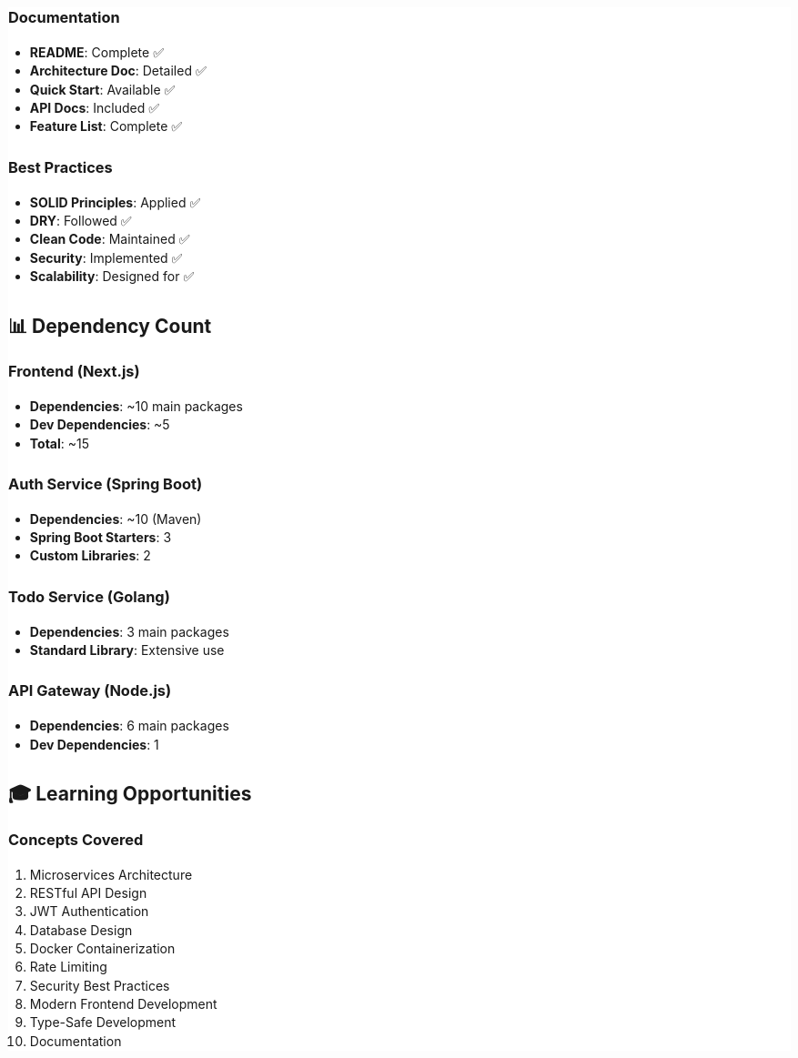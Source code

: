 ### Documentation
- **README**: Complete ✅
- **Architecture Doc**: Detailed ✅
- **Quick Start**: Available ✅
- **API Docs**: Included ✅
- **Feature List**: Complete ✅

### Best Practices
- **SOLID Principles**: Applied ✅
- **DRY**: Followed ✅
- **Clean Code**: Maintained ✅
- **Security**: Implemented ✅
- **Scalability**: Designed for ✅

## 📊 Dependency Count

### Frontend (Next.js)
- **Dependencies**: ~10 main packages
- **Dev Dependencies**: ~5
- **Total**: ~15

### Auth Service (Spring Boot)
- **Dependencies**: ~10 (Maven)
- **Spring Boot Starters**: 3
- **Custom Libraries**: 2

### Todo Service (Golang)
- **Dependencies**: 3 main packages
- **Standard Library**: Extensive use

### API Gateway (Node.js)
- **Dependencies**: 6 main packages
- **Dev Dependencies**: 1

## 🎓 Learning Opportunities

### Concepts Covered
1. Microservices Architecture
2. RESTful API Design
3. JWT Authentication
4. Database Design
5. Docker Containerization
6. Rate Limiting
7. Security Best Practices
8. Modern Frontend Development
9. Type-Safe Development
10. Documentation
